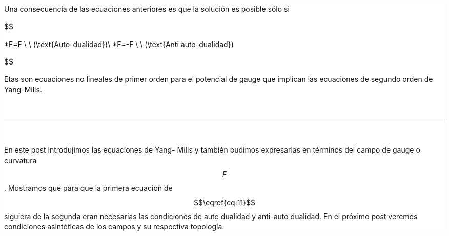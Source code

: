 Una consecuencia de las ecuaciones anteriores es que la solución es posible sólo si

$$ 

*F=F \ \ (\text{Auto-dualidad})\\
*F=-F \ \ (\text{Anti auto-dualidad})

$$ 

Etas son ecuaciones no lineales de primer orden para el potencial de gauge que implican las ecuaciones de segundo orden de Yang-Mills.

<br>
<hr>
<br>

En este post introdujimos las ecuaciones de Yang- Mills y también pudimos expresarlas en términos del campo de gauge o curvatura $$F$$. Mostramos que para que la primera ecuación de $$\eqref{eq:11}$$ siguiera de la segunda eran necesarias las condiciones de auto dualidad y anti-auto dualidad. En el próximo post veremos condiciones asintóticas de los campos y su respectiva topología.